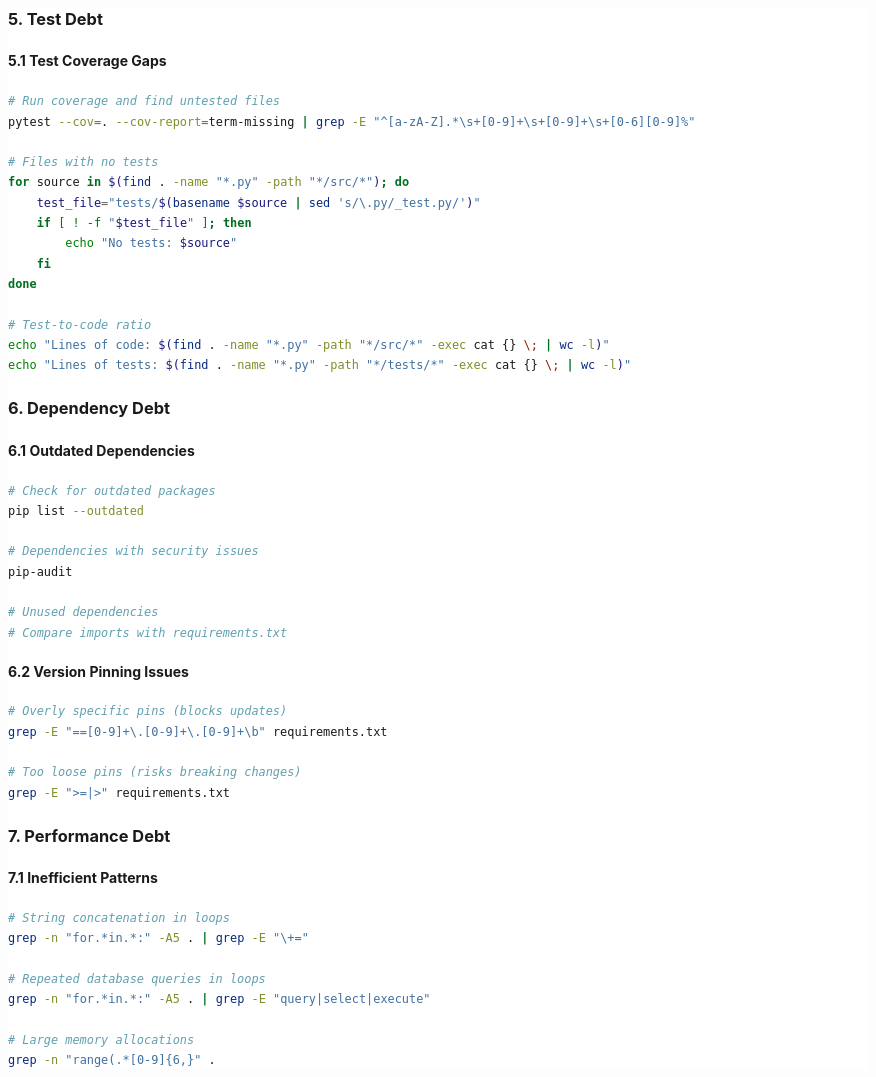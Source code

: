 ### 5. Test Debt

#### 5.1 Test Coverage Gaps
```bash
# Run coverage and find untested files
pytest --cov=. --cov-report=term-missing | grep -E "^[a-zA-Z].*\s+[0-9]+\s+[0-9]+\s+[0-6][0-9]%"

# Files with no tests
for source in $(find . -name "*.py" -path "*/src/*"); do
    test_file="tests/$(basename $source | sed 's/\.py/_test.py/')"
    if [ ! -f "$test_file" ]; then
        echo "No tests: $source"
    fi
done

# Test-to-code ratio
echo "Lines of code: $(find . -name "*.py" -path "*/src/*" -exec cat {} \; | wc -l)"
echo "Lines of tests: $(find . -name "*.py" -path "*/tests/*" -exec cat {} \; | wc -l)"
```

### 6. Dependency Debt

#### 6.1 Outdated Dependencies
```bash
# Check for outdated packages
pip list --outdated

# Dependencies with security issues
pip-audit

# Unused dependencies
# Compare imports with requirements.txt
```

#### 6.2 Version Pinning Issues
```bash
# Overly specific pins (blocks updates)
grep -E "==[0-9]+\.[0-9]+\.[0-9]+\b" requirements.txt

# Too loose pins (risks breaking changes)
grep -E ">=|>" requirements.txt
```

### 7. Performance Debt

#### 7.1 Inefficient Patterns
```bash
# String concatenation in loops
grep -n "for.*in.*:" -A5 . | grep -E "\+="

# Repeated database queries in loops
grep -n "for.*in.*:" -A5 . | grep -E "query|select|execute"

# Large memory allocations
grep -n "range(.*[0-9]{6,}" .
```
